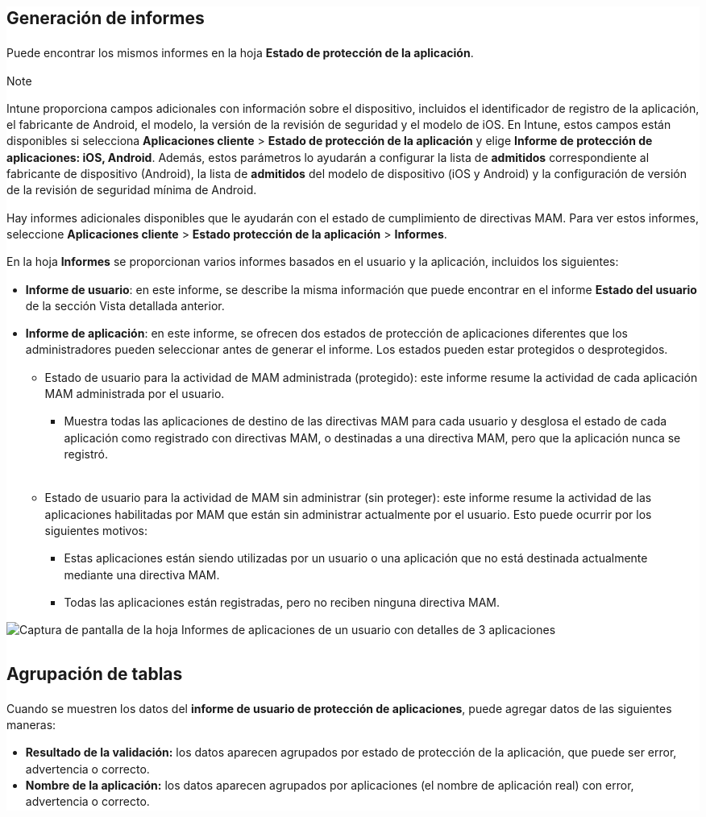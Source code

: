 ## <a name="reporting-view"></a>Generación de informes

Puede encontrar los mismos informes en la hoja **Estado de protección de la aplicación**.

> [!NOTE]
> Intune proporciona campos adicionales con información sobre el dispositivo, incluidos el identificador de registro de la aplicación, el fabricante de Android, el modelo, la versión de la revisión de seguridad y el modelo de iOS. En Intune, estos campos están disponibles si selecciona **Aplicaciones cliente** > **Estado de protección de la aplicación** y elige **Informe de protección de aplicaciones: iOS, Android**. Además, estos parámetros lo ayudarán a configurar la lista de **admitidos** correspondiente al fabricante de dispositivo (Android), la lista de **admitidos** del modelo de dispositivo (iOS y Android) y la configuración de versión de la revisión de seguridad mínima de Android. 

Hay informes adicionales disponibles que le ayudarán con el estado de cumplimiento de directivas MAM. Para ver estos informes, seleccione **Aplicaciones cliente** > **Estado protección de la aplicación** > **Informes**. 

En la hoja **Informes** se proporcionan varios informes basados en el usuario y la aplicación, incluidos los siguientes:


-   **Informe de usuario**: en este informe, se describe la misma información que puede encontrar en el informe **Estado del usuario** de la sección Vista detallada anterior.

-   **Informe de aplicación**: en este informe, se ofrecen dos estados de protección de aplicaciones diferentes que los administradores pueden seleccionar antes de generar el informe. Los estados pueden estar protegidos o desprotegidos.

    -   Estado de usuario para la actividad de MAM administrada (protegido): este informe resume la actividad de cada aplicación MAM administrada por el usuario.

        -   Muestra todas las aplicaciones de destino de las directivas MAM para cada usuario y desglosa el estado de cada aplicación como registrado con directivas MAM, o destinadas a una directiva MAM, pero que la aplicación nunca se registró.
<br><br>
    -   Estado de usuario para la actividad de MAM sin administrar (sin proteger): este informe resume la actividad de las aplicaciones habilitadas por MAM que están sin administrar actualmente por el usuario. Esto puede ocurrir por los siguientes motivos:

        -   Estas aplicaciones están siendo utilizadas por un usuario o una aplicación que no está destinada actualmente mediante una directiva MAM.

        -   Todas las aplicaciones están registradas, pero no reciben ninguna directiva MAM.

![Captura de pantalla de la hoja Informes de aplicaciones de un usuario con detalles de 3 aplicaciones](./media/MAM-reporting-4.png)

## <a name="table-grouping"></a>Agrupación de tablas

Cuando se muestren los datos del **informe de usuario de protección de aplicaciones**, puede agregar datos de las siguientes maneras:

- **Resultado de la validación:** los datos aparecen agrupados por estado de protección de la aplicación, que puede ser error, advertencia o correcto.
- **Nombre de la aplicación:** los datos aparecen agrupados por aplicaciones (el nombre de aplicación real) con error, advertencia o correcto.
